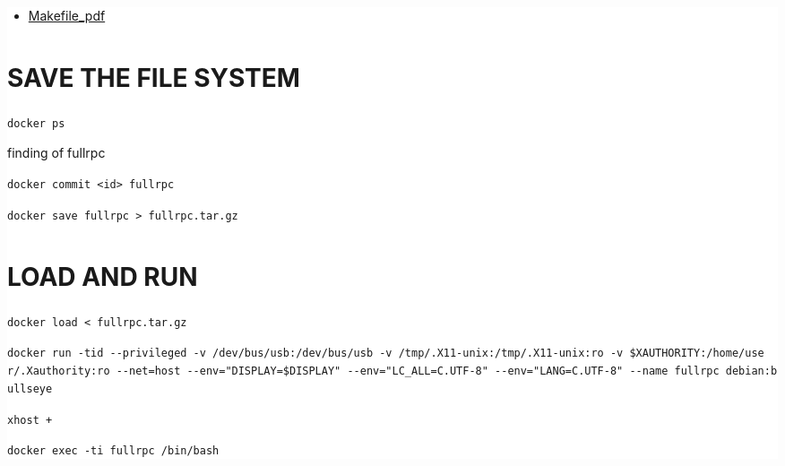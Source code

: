 * [Makefile_pdf](https://github.com/SitrakaResearchAndPOC/FullRPC_LXD/blob/main/A%20Simple%20Makefile%20Tutorial.pdf)


# SAVE THE FILE SYSTEM 
```
docker ps 
```
finding <id> of fullrpc
```
docker commit <id> fullrpc
```
```
docker save fullrpc > fullrpc.tar.gz
```

# LOAD AND RUN
```
docker load < fullrpc.tar.gz
```
```  
docker run -tid --privileged -v /dev/bus/usb:/dev/bus/usb -v /tmp/.X11-unix:/tmp/.X11-unix:ro -v $XAUTHORITY:/home/user/.Xauthority:ro --net=host --env="DISPLAY=$DISPLAY" --env="LC_ALL=C.UTF-8" --env="LANG=C.UTF-8" --name fullrpc debian:bullseye
```  
```  
xhost +
```  
```  
docker exec -ti fullrpc /bin/bash
```  

